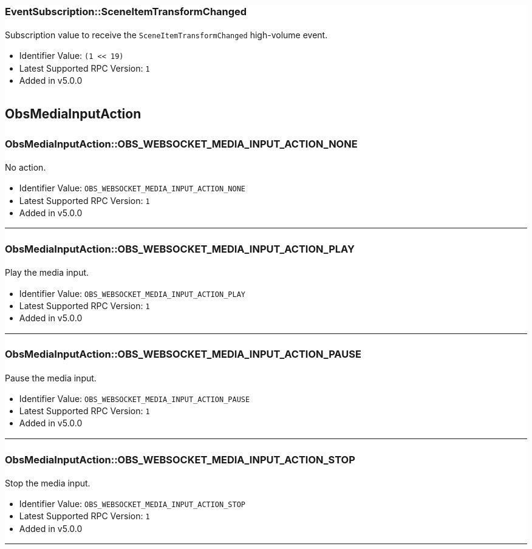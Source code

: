 
### EventSubscription::SceneItemTransformChanged

Subscription value to receive the `SceneItemTransformChanged` high-volume event.

- Identifier Value: `(1 << 19)`
- Latest Supported RPC Version: `1`
- Added in v5.0.0

## ObsMediaInputAction

### ObsMediaInputAction::OBS_WEBSOCKET_MEDIA_INPUT_ACTION_NONE

No action.

- Identifier Value: `OBS_WEBSOCKET_MEDIA_INPUT_ACTION_NONE`
- Latest Supported RPC Version: `1`
- Added in v5.0.0

---

### ObsMediaInputAction::OBS_WEBSOCKET_MEDIA_INPUT_ACTION_PLAY

Play the media input.

- Identifier Value: `OBS_WEBSOCKET_MEDIA_INPUT_ACTION_PLAY`
- Latest Supported RPC Version: `1`
- Added in v5.0.0

---

### ObsMediaInputAction::OBS_WEBSOCKET_MEDIA_INPUT_ACTION_PAUSE

Pause the media input.

- Identifier Value: `OBS_WEBSOCKET_MEDIA_INPUT_ACTION_PAUSE`
- Latest Supported RPC Version: `1`
- Added in v5.0.0

---

### ObsMediaInputAction::OBS_WEBSOCKET_MEDIA_INPUT_ACTION_STOP

Stop the media input.

- Identifier Value: `OBS_WEBSOCKET_MEDIA_INPUT_ACTION_STOP`
- Latest Supported RPC Version: `1`
- Added in v5.0.0

---
